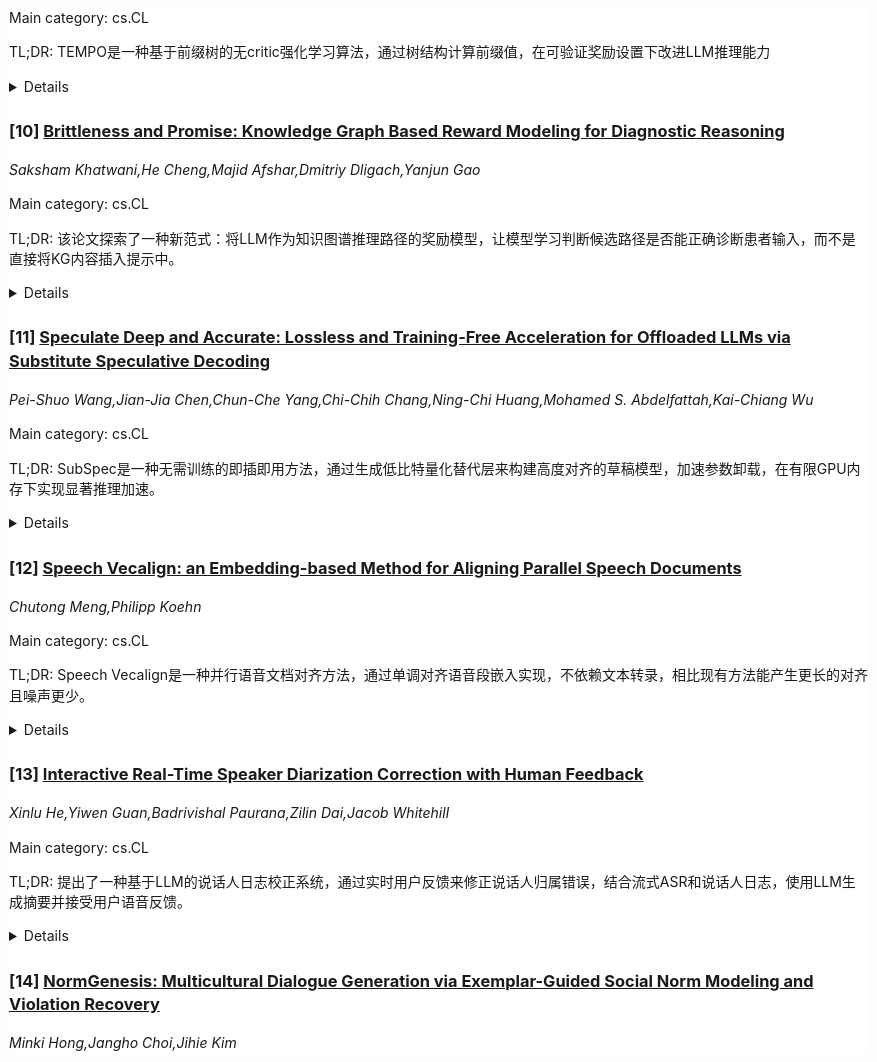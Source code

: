 Main category: cs.CL

TL;DR: TEMPO是一种基于前缀树的无critic强化学习算法，通过树结构计算前缀值，在可验证奖励设置下改进LLM推理能力


<details><summary>Details</summary></details>


### [10] [Brittleness and Promise: Knowledge Graph Based Reward Modeling for Diagnostic Reasoning](https://arxiv.org/abs/2509.18316)
*Saksham Khatwani,He Cheng,Majid Afshar,Dmitriy Dligach,Yanjun Gao*

Main category: cs.CL

TL;DR: 该论文探索了一种新范式：将LLM作为知识图谱推理路径的奖励模型，让模型学习判断候选路径是否能正确诊断患者输入，而不是直接将KG内容插入提示中。


<details><summary>Details</summary></details>


### [11] [Speculate Deep and Accurate: Lossless and Training-Free Acceleration for Offloaded LLMs via Substitute Speculative Decoding](https://arxiv.org/abs/2509.18344)
*Pei-Shuo Wang,Jian-Jia Chen,Chun-Che Yang,Chi-Chih Chang,Ning-Chi Huang,Mohamed S. Abdelfattah,Kai-Chiang Wu*

Main category: cs.CL

TL;DR: SubSpec是一种无需训练的即插即用方法，通过生成低比特量化替代层来构建高度对齐的草稿模型，加速参数卸载，在有限GPU内存下实现显著推理加速。


<details><summary>Details</summary></details>


### [12] [Speech Vecalign: an Embedding-based Method for Aligning Parallel Speech Documents](https://arxiv.org/abs/2509.18360)
*Chutong Meng,Philipp Koehn*

Main category: cs.CL

TL;DR: Speech Vecalign是一种并行语音文档对齐方法，通过单调对齐语音段嵌入实现，不依赖文本转录，相比现有方法能产生更长的对齐且噪声更少。


<details><summary>Details</summary></details>


### [13] [Interactive Real-Time Speaker Diarization Correction with Human Feedback](https://arxiv.org/abs/2509.18377)
*Xinlu He,Yiwen Guan,Badrivishal Paurana,Zilin Dai,Jacob Whitehill*

Main category: cs.CL

TL;DR: 提出了一种基于LLM的说话人日志校正系统，通过实时用户反馈来修正说话人归属错误，结合流式ASR和说话人日志，使用LLM生成摘要并接受用户语音反馈。


<details><summary>Details</summary></details>


### [14] [NormGenesis: Multicultural Dialogue Generation via Exemplar-Guided Social Norm Modeling and Violation Recovery](https://arxiv.org/abs/2509.18395)
*Minki Hong,Jangho Choi,Jihie Kim*
